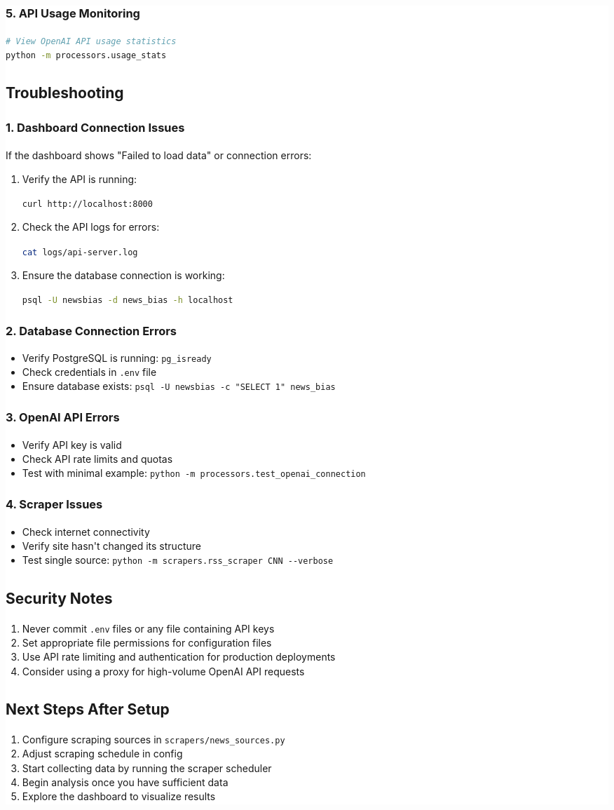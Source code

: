 ### 5. API Usage Monitoring

```bash
# View OpenAI API usage statistics
python -m processors.usage_stats
```

## Troubleshooting

### 1. Dashboard Connection Issues

If the dashboard shows "Failed to load data" or connection errors:

1. Verify the API is running:
   ```bash
   curl http://localhost:8000
   ```

2. Check the API logs for errors:
   ```bash
   cat logs/api-server.log
   ```

3. Ensure the database connection is working:
   ```bash
   psql -U newsbias -d news_bias -h localhost
   ```

### 2. Database Connection Errors

- Verify PostgreSQL is running: `pg_isready`
- Check credentials in `.env` file
- Ensure database exists: `psql -U newsbias -c "SELECT 1" news_bias`

### 3. OpenAI API Errors

- Verify API key is valid
- Check API rate limits and quotas
- Test with minimal example: `python -m processors.test_openai_connection`

### 4. Scraper Issues

- Check internet connectivity
- Verify site hasn't changed its structure
- Test single source: `python -m scrapers.rss_scraper CNN --verbose`

## Security Notes

1. Never commit `.env` files or any file containing API keys
2. Set appropriate file permissions for configuration files
3. Use API rate limiting and authentication for production deployments
4. Consider using a proxy for high-volume OpenAI API requests

## Next Steps After Setup

1. Configure scraping sources in `scrapers/news_sources.py`
2. Adjust scraping schedule in config
3. Start collecting data by running the scraper scheduler
4. Begin analysis once you have sufficient data
5. Explore the dashboard to visualize results